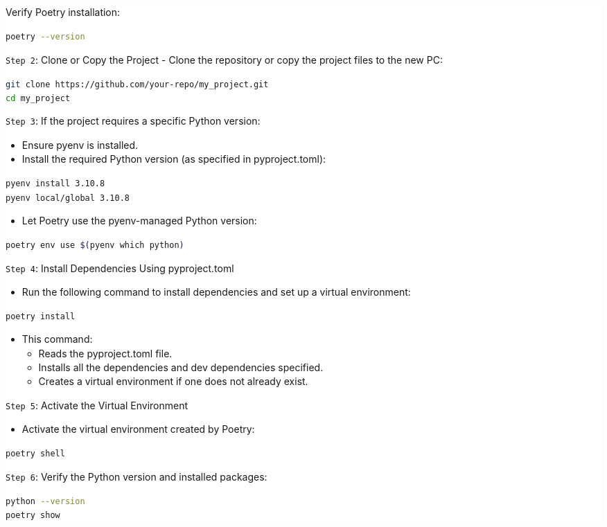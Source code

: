 Verify Poetry installation:

```sh
poetry --version
```

`Step 2`: Clone or Copy the Project
    - Clone the repository or copy the project files to the new PC:

```sh
git clone https://github.com/your-repo/my_project.git
cd my_project
```

`Step 3`: If the project requires a specific Python version:
- Ensure pyenv is installed.
- Install the required Python version (as specified in pyproject.toml):

```sh
pyenv install 3.10.8
pyenv local/global 3.10.8
```

- Let Poetry use the pyenv-managed Python version:

```sh
poetry env use $(pyenv which python)
```

`Step 4`: Install Dependencies Using pyproject.toml
- Run the following command to install dependencies and set up a virtual environment:

```sh
poetry install
```

- This command:
    - Reads the pyproject.toml file.
    - Installs all the dependencies and dev dependencies specified.
    - Creates a virtual environment if one does not already exist.

`Step 5`: Activate the Virtual Environment
- Activate the virtual environment created by Poetry:

```sh
poetry shell
```

`Step 6`: Verify the Python version and installed packages:

```sh
python --version
poetry show
```